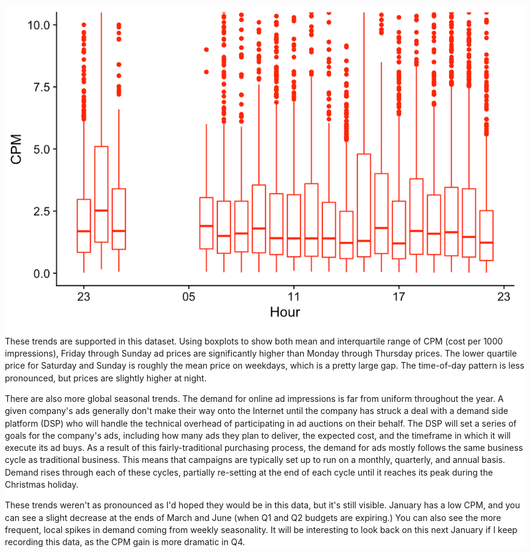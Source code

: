 <p align = "center">
    <img src="/images/fulls/hour-fixed-axes.png" alt>
</p>

These trends are supported in this dataset. Using boxplots to show both mean and interquartile range of CPM (cost per 1000 impressions), Friday through Sunday ad prices are significantly higher than Monday through Thursday prices. The lower quartile price for Saturday and Sunday is roughly the mean price on weekdays, which is a pretty large gap. The time-of-day pattern is less pronounced, but prices are slightly higher at night.

There are also more global seasonal trends. The demand for online ad impressions is far from uniform throughout the year. A given company's ads generally don't make their way onto the Internet until the company has struck a deal with a demand side platform (DSP) who will handle the technical overhead of participating in ad auctions on their behalf. The DSP will set a series of goals for the company's ads, including how many ads they plan to deliver, the expected cost, and the timeframe in which it will execute its ad buys. As a result of this fairly-traditional purchasing process, the demand for ads mostly follows the same business cycle as traditional business. This means that campaigns are typically set up to run on a monthly, quarterly, and annual basis. Demand rises through each of these cycles, partially re-setting at the end of each cycle until it reaches its peak during the Christmas holiday. 

These trends weren't as pronounced as I'd hoped they would be in this data, but it's still visible. January has a low CPM, and you can see a slight decrease at the ends of March and June (when Q1 and Q2 budgets are expiring.) You can also see the more frequent, local spikes in demand coming from weekly seasonality. It will be interesting to look back on this next January if I keep recording this data, as the CPM gain is more dramatic in Q4.

